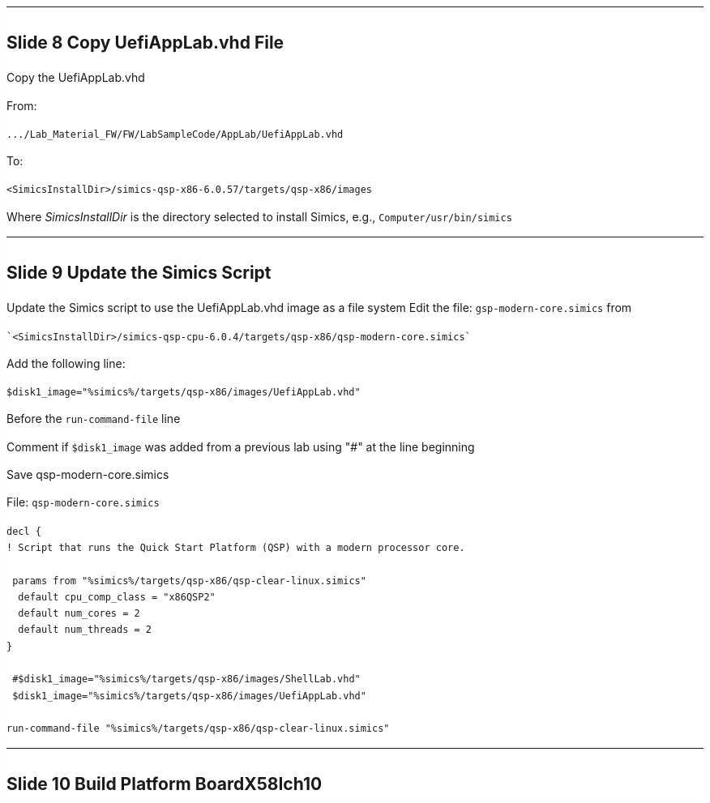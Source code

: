 

---
## Slide 8 Copy UefiAppLab.vhd File

Copy the UefiAppLab.vhd

From:

`.../Lab_Material_FW/FW/LabSampleCode/AppLab/UefiAppLab.vhd`

To:

`<SimicsInstallDir>/simics-qsp-x86-6.0.57/targets/qsp-x86/images`

Where *SimicsInstallDir* is the directory selected to install Simics, e.g., `Computer/usr/bin/simics`

---
## Slide 9 Update the Simics Script

Update the Simics script to use the UefiAppLab.vhd image as a file system
Edit the file: `gsp-modern-core.simics` from

	`<SimicsInstallDir>/simics-qsp-cpu-6.0.4/targets/qsp-x86/qsp-modern-core.simics`

Add the following line:

```
$disk1_image="%simics%/targets/qsp-x86/images/UefiAppLab.vhd"
```

Before the `run-command-file` line


Comment if `$disk1_image` was added from a previous lab using "#" at the line beginning

Save qsp-modern-core.simics

File: 	`qsp-modern-core.simics`

```
decl {
! Script that runs the Quick Start Platform (QSP) with a modern processor core.

 params from "%simics%/targets/qsp-x86/qsp-clear-linux.simics"
  default cpu_comp_class = "x86QSP2"
  default num_cores = 2
  default num_threads = 2
}

 #$disk1_image="%simics%/targets/qsp-x86/images/ShellLab.vhd"
 $disk1_image="%simics%/targets/qsp-x86/images/UefiAppLab.vhd"

run-command-file "%simics%/targets/qsp-x86/qsp-clear-linux.simics"
```


---
## Slide 10 Build Platform BoardX58Ich10

